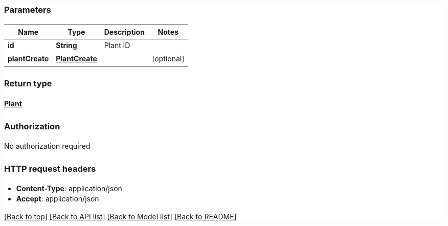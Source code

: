 
### Parameters

Name | Type | Description  | Notes
------------- | ------------- | ------------- | -------------
 **id** | **String**| Plant ID | 
 **plantCreate** | [**PlantCreate**](PlantCreate.md)|  | [optional] 

### Return type

[**Plant**](Plant.md)

### Authorization

No authorization required

### HTTP request headers

 - **Content-Type**: application/json
 - **Accept**: application/json

[[Back to top]](#) [[Back to API list]](../README.md#documentation-for-api-endpoints) [[Back to Model list]](../README.md#documentation-for-models) [[Back to README]](../README.md)

